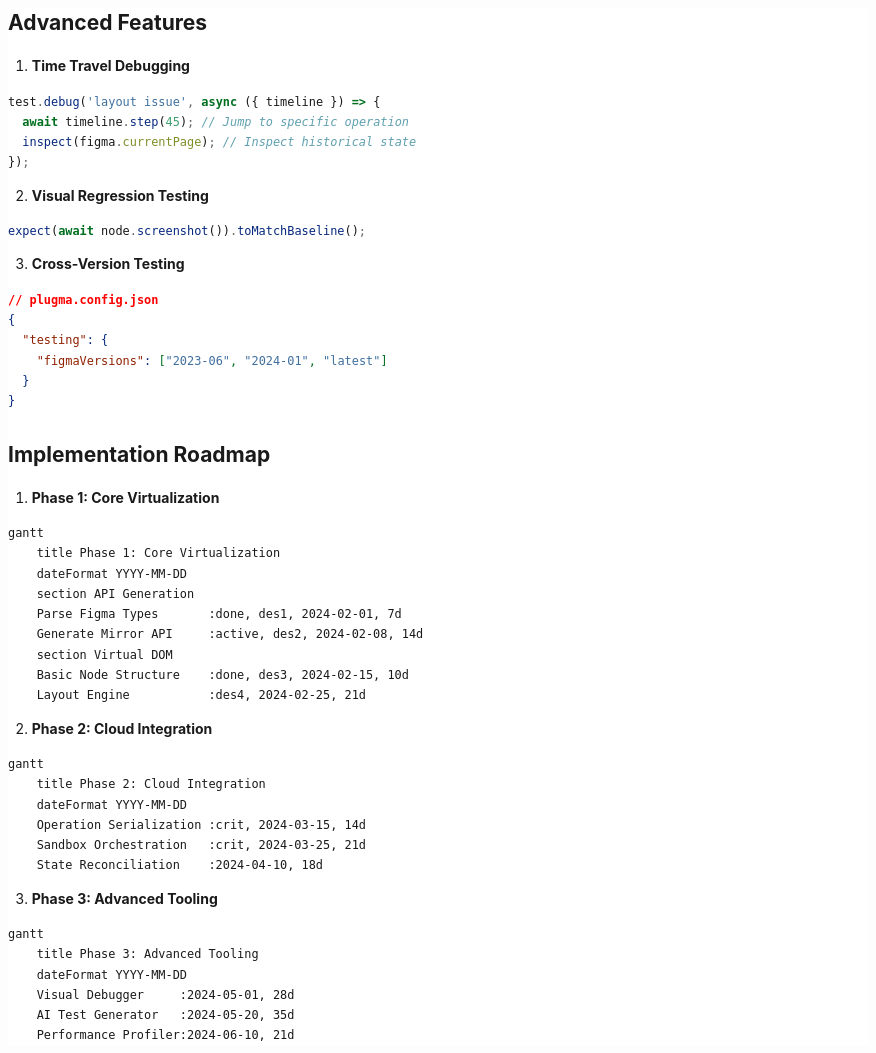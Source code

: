 ## Advanced Features

1. **Time Travel Debugging**
```typescript
test.debug('layout issue', async ({ timeline }) => {
  await timeline.step(45); // Jump to specific operation
  inspect(figma.currentPage); // Inspect historical state
});
```

2. **Visual Regression Testing**
```typescript
expect(await node.screenshot()).toMatchBaseline();
```

3. **Cross-Version Testing**
```json
// plugma.config.json
{
  "testing": {
    "figmaVersions": ["2023-06", "2024-01", "latest"]
  }
}
```

## Implementation Roadmap

1. **Phase 1: Core Virtualization**
```mermaid
gantt
    title Phase 1: Core Virtualization
    dateFormat YYYY-MM-DD
    section API Generation
    Parse Figma Types       :done, des1, 2024-02-01, 7d
    Generate Mirror API     :active, des2, 2024-02-08, 14d
    section Virtual DOM
    Basic Node Structure    :done, des3, 2024-02-15, 10d
    Layout Engine           :des4, 2024-02-25, 21d
```

2. **Phase 2: Cloud Integration**
```mermaid
gantt
    title Phase 2: Cloud Integration
    dateFormat YYYY-MM-DD
    Operation Serialization :crit, 2024-03-15, 14d
    Sandbox Orchestration   :crit, 2024-03-25, 21d
    State Reconciliation    :2024-04-10, 18d
```

3. **Phase 3: Advanced Tooling**
```mermaid
gantt
    title Phase 3: Advanced Tooling
    dateFormat YYYY-MM-DD
    Visual Debugger     :2024-05-01, 28d
    AI Test Generator   :2024-05-20, 35d
    Performance Profiler:2024-06-10, 21d
```
